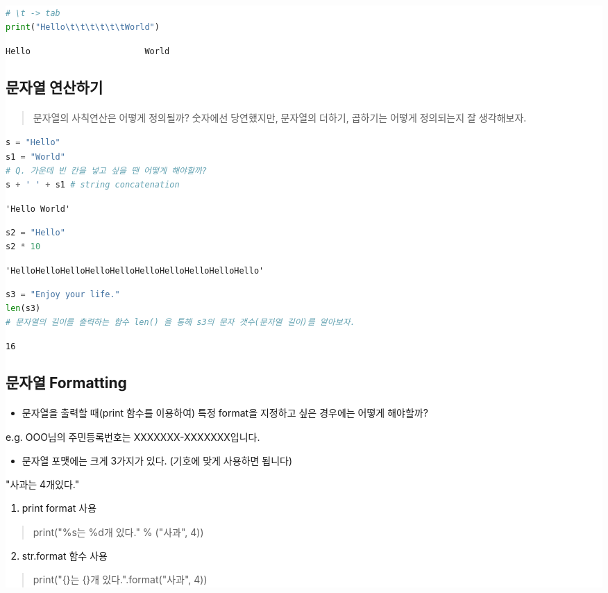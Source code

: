 ```python
# \t -> tab
print("Hello\t\t\t\t\t\tWorld")
```

```
Hello						World
```

## 문자열 연산하기

> 문자열의 사칙연산은 어떻게 정의될까? 숫자에선 당연했지만, 문자열의 더하기, 곱하기는 어떻게 정의되는지 잘 생각해보자.

```python
s = "Hello"
s1 = "World"
# Q. 가운데 빈 칸을 넣고 싶을 땐 어떻게 해야할까?
s + ' ' + s1 # string concatenation
```

```
'Hello World'
```

```python
s2 = "Hello"
s2 * 10
```

```
'HelloHelloHelloHelloHelloHelloHelloHelloHelloHello'
```

```python
s3 = "Enjoy your life."
len(s3)
# 문자열의 길이를 출력하는 함수 len() 을 통해 s3의 문자 갯수(문자열 길이)를 알아보자.
```

```
16
```

## 문자열 Formatting

* 문자열을 출력할 때(print 함수를 이용하여) 특정 format을 지정하고 싶은 경우에는 어떻게 해야할까?

e.g. OOO님의 주민등록번호는 XXXXXXX-XXXXXXX입니다.

* 문자열 포맷에는 크게 3가지가 있다. (기호에 맞게 사용하면 됩니다)

"사과는 4개있다."

1. print format 사용

> print("%s는 %d개 있다." % ("사과", 4))

2. str.format 함수 사용

> print("{}는 {}개 있다.".format("사과", 4))

